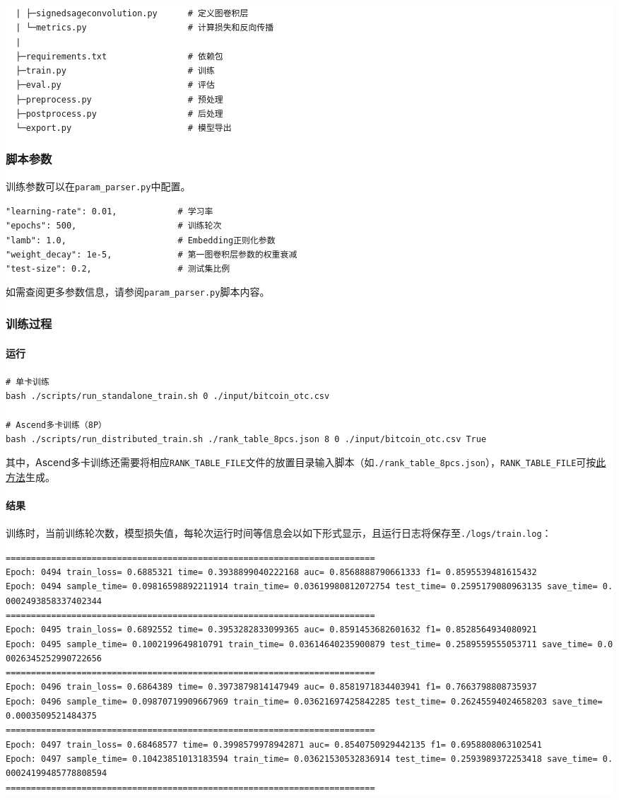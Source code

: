 ```text
  | ├─signedsageconvolution.py      # 定义图卷积层
  | └─metrics.py                    # 计算损失和反向传播
  |
  ├─requirements.txt                # 依赖包
  ├─train.py                        # 训练
  ├─eval.py                         # 评估
  ├─preprocess.py                   # 预处理
  ├─postprocess.py                  # 后处理
  └─export.py                       # 模型导出
```

### 脚本参数

训练参数可以在`param_parser.py`中配置。

```text
"learning-rate": 0.01,            # 学习率
"epochs": 500,                    # 训练轮次
"lamb": 1.0,                      # Embedding正则化参数
"weight_decay": 1e-5,             # 第一图卷积层参数的权重衰减
"test-size": 0.2,                 # 测试集比例
```

如需查阅更多参数信息，请参阅`param_parser.py`脚本内容。

### 训练过程

#### 运行

```shell
# 单卡训练
bash ./scripts/run_standalone_train.sh 0 ./input/bitcoin_otc.csv

# Ascend多卡训练（8P）
bash ./scripts/run_distributed_train.sh ./rank_table_8pcs.json 8 0 ./input/bitcoin_otc.csv True
```

其中，Ascend多卡训练还需要将相应`RANK_TABLE_FILE`文件的放置目录输入脚本（如`./rank_table_8pcs.json`），`RANK_TABLE_FILE`可按[此方法](#https://gitee.com/mindspore/models/tree/master/utils/hccl_tools)生成。

#### 结果

训练时，当前训练轮次数，模型损失值，每轮次运行时间等信息会以如下形式显示，且运行日志将保存至`./logs/train.log`：

```text
=========================================================================
Epoch: 0494 train_loss= 0.6885321 time= 0.3938899040222168 auc= 0.8568888790661333 f1= 0.8595539481615432
Epoch: 0494 sample_time= 0.09816598892211914 train_time= 0.03619980812072754 test_time= 0.2595179080963135 save_time= 0.0002493858337402344
=========================================================================
Epoch: 0495 train_loss= 0.6892552 time= 0.3953282833099365 auc= 0.8591453682601632 f1= 0.8528564934080921
Epoch: 0495 sample_time= 0.1002199649810791 train_time= 0.03614640235900879 test_time= 0.2589559555053711 save_time= 0.00026345252990722656
=========================================================================
Epoch: 0496 train_loss= 0.6864389 time= 0.3973879814147949 auc= 0.8581971834403941 f1= 0.7663798808735937
Epoch: 0496 sample_time= 0.09870719909667969 train_time= 0.03621697425842285 test_time= 0.26245594024658203 save_time= 0.0003509521484375
=========================================================================
Epoch: 0497 train_loss= 0.68468577 time= 0.3998579978942871 auc= 0.8540750929442135 f1= 0.6958808063102541
Epoch: 0497 sample_time= 0.10423851013183594 train_time= 0.03621530532836914 test_time= 0.2593989372253418 save_time= 0.00024199485778808594
=========================================================================
```